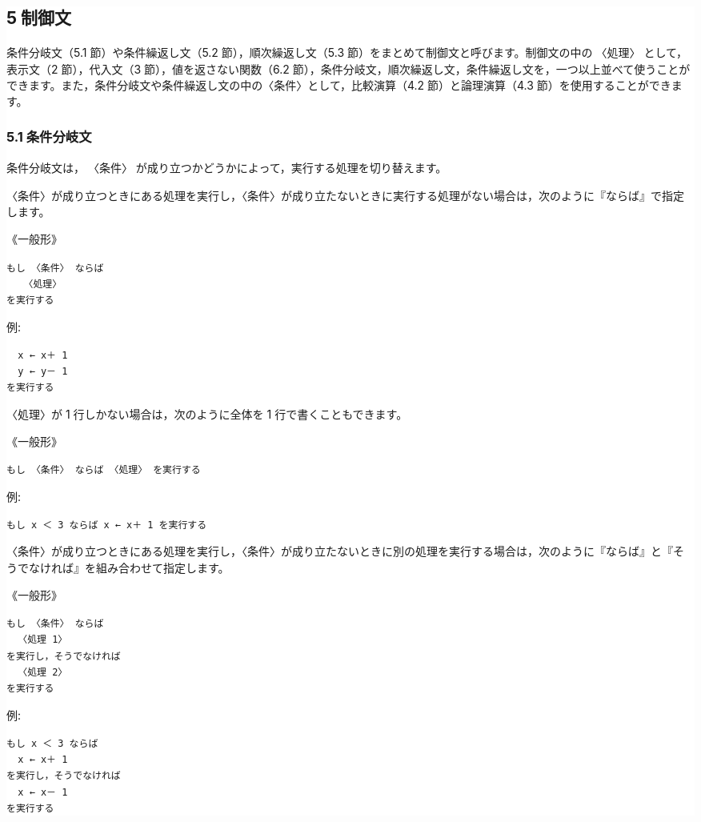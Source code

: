 ## 5 制御文

条件分岐文（5.1 節）や条件繰返し文（5.2 節），順次繰返し文（5.3 節）をまとめて制御文と呼びます。制御文の中の 〈処理〉 として，表示文（2 節），代入文（3 節），値を返さない関数（6.2 節），条件分岐文，順次繰返し文，条件繰返し文を，一つ以上並べて使うことができます。また，条件分岐文や条件繰返し文の中の〈条件〉として，比較演算（4.2 節）と論理演算（4.3 節）を使用することができます。

### 5.1 条件分岐文

条件分岐文は， 〈条件〉 が成り立つかどうかによって，実行する処理を切り替えます。

〈条件〉が成り立つときにある処理を実行し，〈条件〉が成り立たないときに実行する処理がない場合は，次のように『ならば』で指定します。

《一般形》
```
もし 〈条件〉 ならば
   〈処理〉
を実行する
```

例:
```もし x ＜ 3 ならば
  x ← x＋ 1
  y ← y－ 1
を実行する
```

〈処理〉が 1 行しかない場合は，次のように全体を 1 行で書くこともできます。

《一般形》
```
もし 〈条件〉 ならば 〈処理〉 を実行する
```

例:
```
もし x ＜ 3 ならば x ← x＋ 1 を実行する
```

〈条件〉が成り立つときにある処理を実行し，〈条件〉が成り立たないときに別の処理を実行する場合は，次のように『ならば』と『そうでなければ』を組み合わせて指定します。

《一般形》
```
もし 〈条件〉 ならば
  〈処理 1〉
を実行し，そうでなければ
  〈処理 2〉
を実行する
```

例:
```
もし x ＜ 3 ならば
  x ← x＋ 1
を実行し，そうでなければ
  x ← x－ 1
を実行する
```
